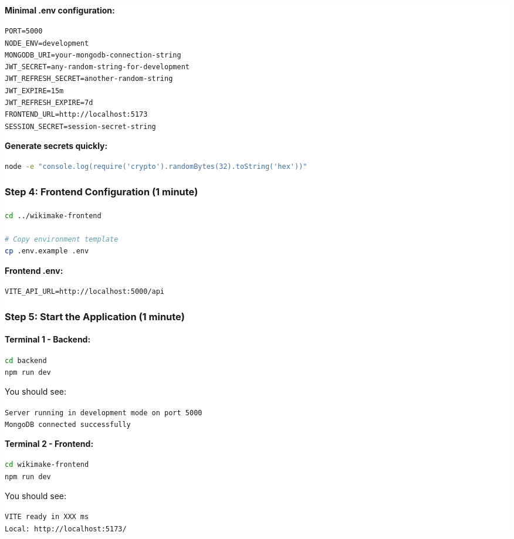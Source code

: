 **Minimal .env configuration:**
```env
PORT=5000
NODE_ENV=development
MONGODB_URI=your-mongodb-connection-string
JWT_SECRET=any-random-string-for-development
JWT_REFRESH_SECRET=another-random-string
JWT_EXPIRE=15m
JWT_REFRESH_EXPIRE=7d
FRONTEND_URL=http://localhost:5173
SESSION_SECRET=session-secret-string
```

**Generate secrets quickly:**
```bash
node -e "console.log(require('crypto').randomBytes(32).toString('hex'))"
```

### Step 4: Frontend Configuration (1 minute)

```bash
cd ../wikimake-frontend

# Copy environment template
cp .env.example .env
```

**Frontend .env:**
```env
VITE_API_URL=http://localhost:5000/api
```

### Step 5: Start the Application (1 minute)

**Terminal 1 - Backend:**
```bash
cd backend
npm run dev
```

You should see:
```
Server running in development mode on port 5000
MongoDB connected successfully
```

**Terminal 2 - Frontend:**
```bash
cd wikimake-frontend
npm run dev
```

You should see:
```
VITE ready in XXX ms
Local: http://localhost:5173/
```
